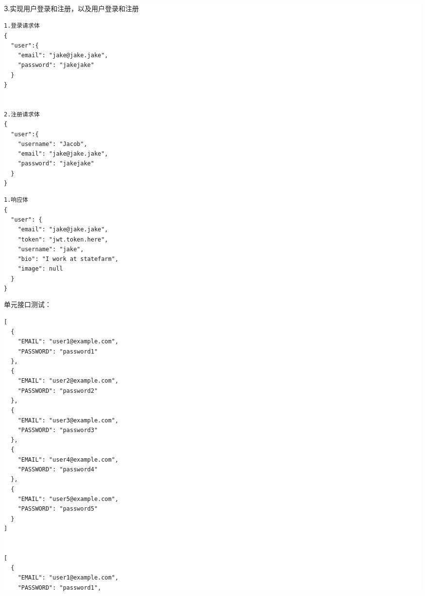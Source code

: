 3.实现用户登录和注册，以及用户登录和注册

```
1.登录请求体
{
  "user":{
    "email": "jake@jake.jake",
    "password": "jakejake"
  }
}


2.注册请求体
{
  "user":{
    "username": "Jacob",
    "email": "jake@jake.jake",
    "password": "jakejake"
  }
}
```

```
1.响应体
{
  "user": {
    "email": "jake@jake.jake",
    "token": "jwt.token.here",
    "username": "jake",
    "bio": "I work at statefarm",
    "image": null
  }
}
```

单元接口测试：

```
[
  {
    "EMAIL": "user1@example.com",
    "PASSWORD": "password1"
  },
  {
    "EMAIL": "user2@example.com",
    "PASSWORD": "password2"
  },
  {
    "EMAIL": "user3@example.com",
    "PASSWORD": "password3"
  },
  {
    "EMAIL": "user4@example.com",
    "PASSWORD": "password4"
  },
  {
    "EMAIL": "user5@example.com",
    "PASSWORD": "password5"
  }
]


[
  {
    "EMAIL": "user1@example.com",
    "PASSWORD": "password1",
```